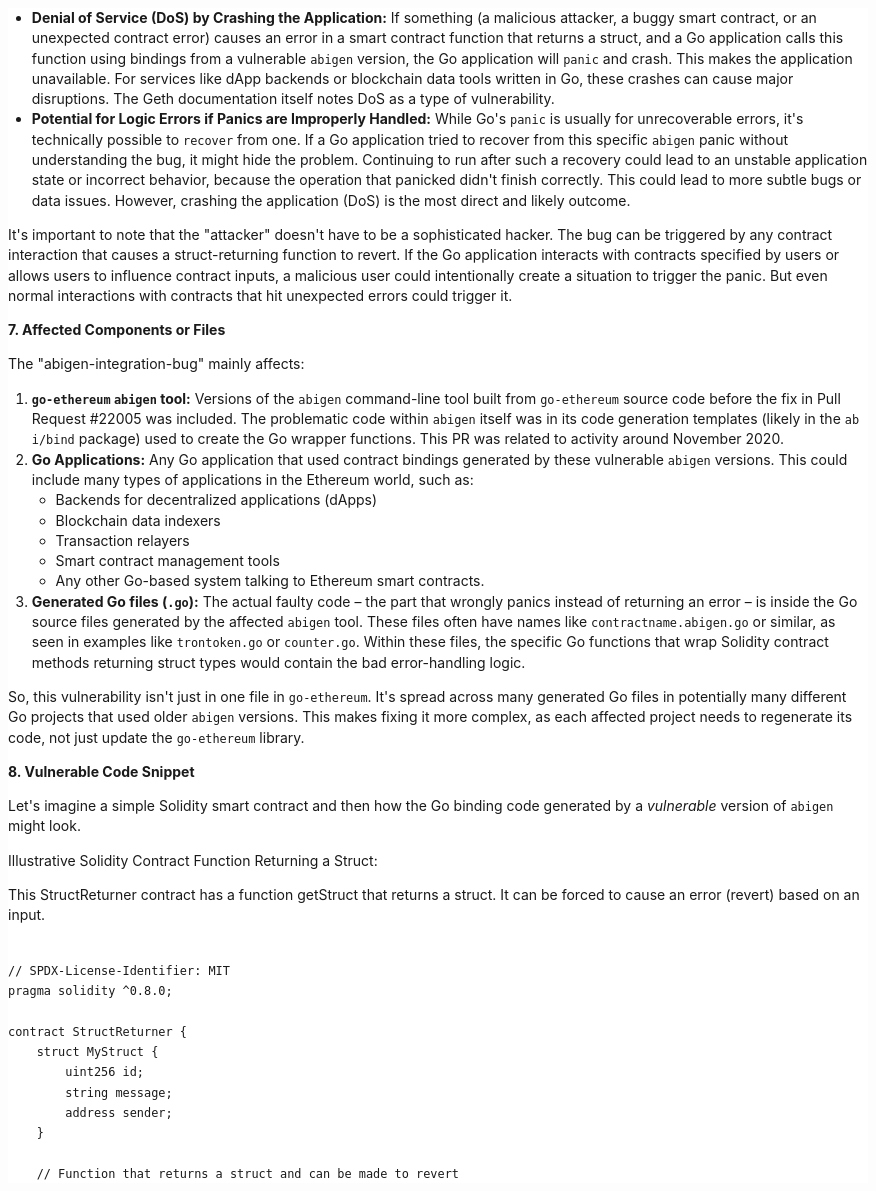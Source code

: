 - **Denial of Service (DoS) by Crashing the Application:** If something (a malicious attacker, a buggy smart contract, or an unexpected contract error) causes an error in a smart contract function that returns a struct, and a Go application calls this function using bindings from a vulnerable `abigen` version, the Go application will `panic` and crash. This makes the application unavailable. For services like dApp backends or blockchain data tools written in Go, these crashes can cause major disruptions. The Geth documentation itself notes DoS as a type of vulnerability.
- **Potential for Logic Errors if Panics are Improperly Handled:** While Go's `panic` is usually for unrecoverable errors, it's technically possible to `recover` from one. If a Go application tried to recover from this specific `abigen` panic without understanding the bug, it might hide the problem. Continuing to run after such a recovery could lead to an unstable application state or incorrect behavior, because the operation that panicked didn't finish correctly. This could lead to more subtle bugs or data issues. However, crashing the application (DoS) is the most direct and likely outcome.

It's important to note that the "attacker" doesn't have to be a sophisticated hacker. The bug can be triggered by any contract interaction that causes a struct-returning function to revert. If the Go application interacts with contracts specified by users or allows users to influence contract inputs, a malicious user could intentionally create a situation to trigger the panic. But even normal interactions with contracts that hit unexpected errors could trigger it.

**7. Affected Components or Files**

The "abigen-integration-bug" mainly affects:

1. **`go-ethereum` `abigen` tool:** Versions of the `abigen` command-line tool built from `go-ethereum` source code before the fix in Pull Request #22005 was included. The problematic code within `abigen` itself was in its code generation templates (likely in the `abi/bind` package) used to create the Go wrapper functions. This PR was related to activity around November 2020.
2. **Go Applications:** Any Go application that used contract bindings generated by these vulnerable `abigen` versions. This could include many types of applications in the Ethereum world, such as:
    - Backends for decentralized applications (dApps)
    - Blockchain data indexers
    - Transaction relayers
    - Smart contract management tools
    - Any other Go-based system talking to Ethereum smart contracts.
3. **Generated Go files (`.go`):** The actual faulty code – the part that wrongly panics instead of returning an error – is inside the Go source files generated by the affected `abigen` tool. These files often have names like `contractname.abigen.go` or similar, as seen in examples like `trontoken.go` or `counter.go`. Within these files, the specific Go functions that wrap Solidity contract methods returning struct types would contain the bad error-handling logic.

So, this vulnerability isn't just in one file in `go-ethereum`. It's spread across many generated Go files in potentially many different Go projects that used older `abigen` versions. This makes fixing it more complex, as each affected project needs to regenerate its code, not just update the `go-ethereum` library.

**8. Vulnerable Code Snippet**

Let's imagine a simple Solidity smart contract and then how the Go binding code generated by a *vulnerable* version of `abigen` might look.

Illustrative Solidity Contract Function Returning a Struct:

This StructReturner contract has a function getStruct that returns a struct. It can be forced to cause an error (revert) based on an input.

```Solidity

// SPDX-License-Identifier: MIT
pragma solidity ^0.8.0;

contract StructReturner {
    struct MyStruct {
        uint256 id;
        string message;
        address sender;
    }

    // Function that returns a struct and can be made to revert
```